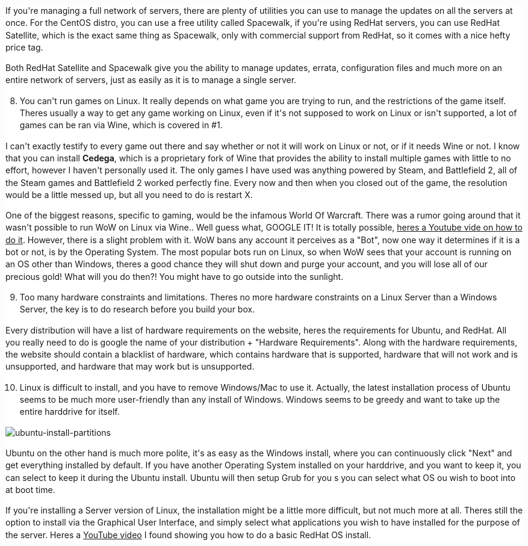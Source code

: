 If you're managing a full network of servers, there are plenty of utilities you can use to manage the updates on all the servers at once. For the CentOS distro, you can use a free utility called Spacewalk, if you're using RedHat servers, you can use RedHat Satellite, which is the exact same thing as Spacewalk, only with commercial support from RedHat, so it comes with a nice hefty price tag.

Both RedHat Satellite and Spacewalk give you the ability to manage updates, errata, configuration files and much more on an entire network of servers, just as easily as it is to manage a single server.

8) You can't run games on Linux.
It really depends on what game you are trying to run, and the restrictions of the game itself. Theres usually a way to get any game working on Linux, even if it's not supposed to work on Linux or isn't supported, a lot of games can be ran via Wine, which is covered in #1.

I can't exactly testify to every game out there and say whether or not it will work on Linux or not, or if it needs Wine or not. I know that you can install **Cedega**, which is a proprietary fork of Wine that provides the ability to install multiple games with little to no effort, however I haven't personally used it. The only games I have used was anything powered by Steam, and Battlefield 2, all of the Steam games and Battlefield 2 worked perfectly fine. Every now and then when you closed out of the game, the resolution would be a little messed up, but all you need to do is restart X.

One of the biggest reasons, specific to gaming, would be the infamous World Of Warcraft. There was a rumor going around that it wasn't possible to run WoW on Linux via Wine.. Well guess what, GOOGLE IT! It is totally possible, [heres a Youtube vide on how to do it](http://www.youtube.com/watch?v=DIzgUq4Lpa4). However, there is a slight problem with it. WoW bans any account it perceives as a "Bot", now one way it determines if it is a bot or not, is by the Operating System. The most popular bots run on Linux, so when WoW sees that your account is running on an OS other than Windows, theres a good chance they will shut down and purge your account, and you will lose all of our precious gold! What will you do then?! You might have to go outside into the sunlight.

9) Too many hardware constraints and limitations.
Theres no more hardware constraints on a Linux Server than a Windows Server, the key is to do research before you build your box.

Every distribution will have a list of hardware requirements on the website, heres the requirements for Ubuntu, and RedHat. All you really need to do is google the name of your distribution + "Hardware Requirements". Along with the hardware requirements, the website should contain a blacklist of hardware, which contains hardware that is supported, hardware that will not work and is unsupported, and hardware that may work but is unsupported.

10) Linux is difficult to install, and you have to remove Windows/Mac to use it.
Actually, the latest installation process of Ubuntu seems to be much more user-friendly than any install of Windows. Windows seems to be greedy and want to take up the entire harddrive for itself.

![ubuntu-install-partitions](/assets/articles/ubuntu-install-partitions.png)

Ubuntu on the other hand is much more polite, it's as easy as the Windows install, where you can continuously click "Next" and get everything installed by default. If you have another Operating System installed on your harddrive, and you want to keep it, you can select to keep it during the Ubuntu install. Ubuntu will then setup Grub for you s you can select what OS ou wish to boot into at boot time.

If you're installing a Server version of Linux, the installation might be a little more difficult, but not much more at all. Theres still the option to install via the Graphical User Interface, and simply select what applications you wish to have installed for the purpose of the server. Heres a [YouTube video](http://www.youtube.com/watch?v=fjEfO_cMkXQ) I found showing you how to do a basic RedHat OS install.
